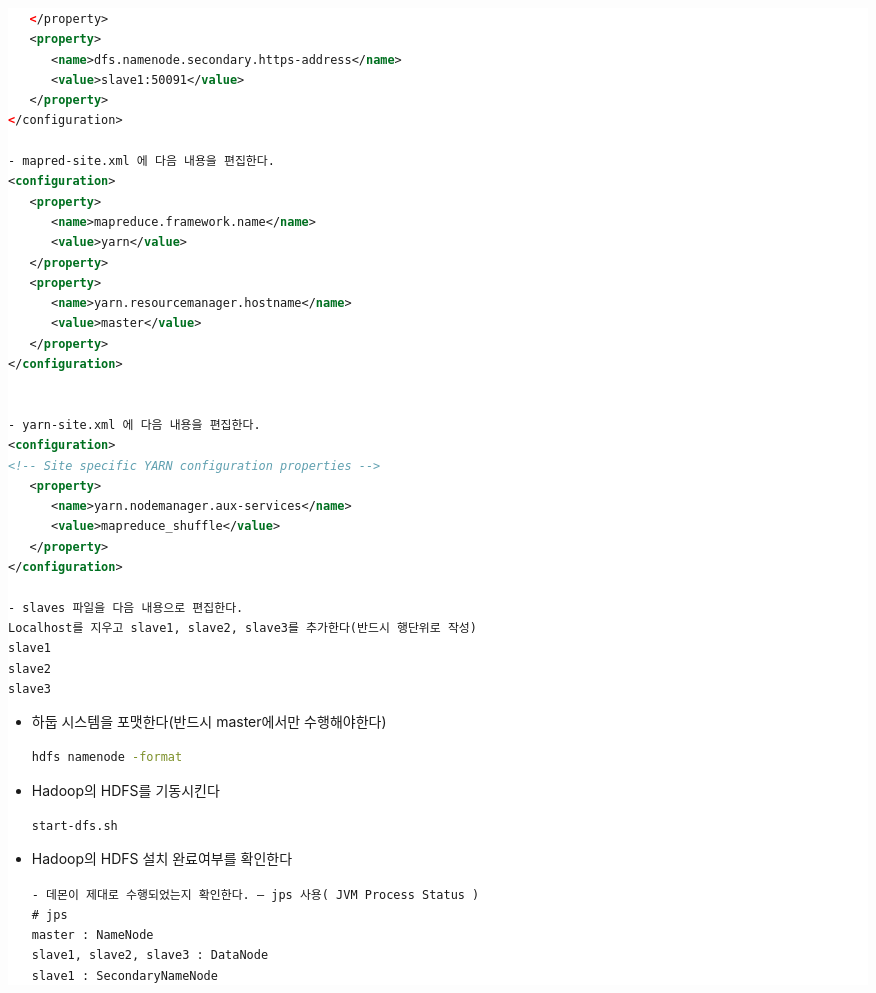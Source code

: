   ```xml
     </property>
     <property>
        <name>dfs.namenode.secondary.https-address</name>
        <value>slave1:50091</value>
     </property> 
  </configuration>
  
  - mapred-site.xml 에 다음 내용을 편집한다.
  <configuration>
     <property>
        <name>mapreduce.framework.name</name>
        <value>yarn</value>
     </property>
     <property>
        <name>yarn.resourcemanager.hostname</name>
        <value>master</value>
     </property>
  </configuration>
  
  
  - yarn-site.xml 에 다음 내용을 편집한다. 
  <configuration>
  <!-- Site specific YARN configuration properties -->
     <property>
        <name>yarn.nodemanager.aux-services</name>
        <value>mapreduce_shuffle</value>
     </property>
  </configuration>
  
  - slaves 파일을 다음 내용으로 편집한다.
  Localhost를 지우고 slave1, slave2, slave3를 추가한다(반드시 행단위로 작성)
  slave1
  slave2
  slave3
  ```

- 하둡 시스템을 포맷한다(반드시 master에서만 수행해야한다)

  ```bash
  hdfs namenode -format
  ```

- Hadoop의 HDFS를 기동시킨다

  ```
  start-dfs.sh
  ```

- Hadoop의 HDFS 설치 완료여부를 확인한다

  ```
  - 데몬이 제대로 수행되었는지 확인한다. – jps 사용( JVM Process Status )
  # jps
  master : NameNode
  slave1, slave2, slave3 : DataNode
  slave1 : SecondaryNameNode
  ```
  